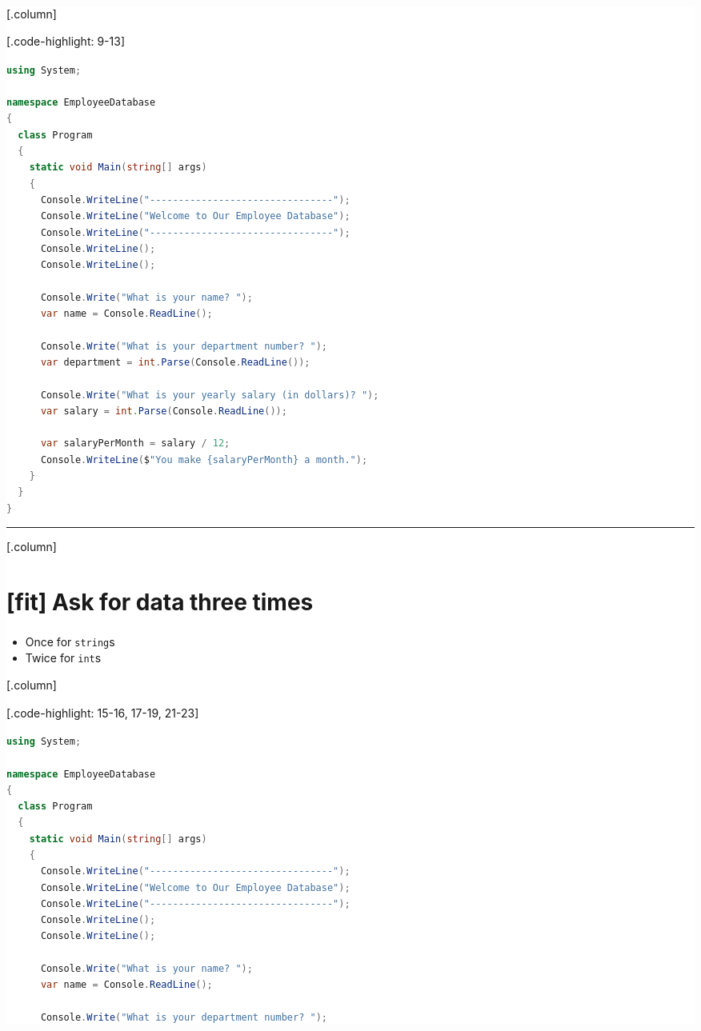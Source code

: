[.column]

[.code-highlight: 9-13]

```C#
using System;

namespace EmployeeDatabase
{
  class Program
  {
    static void Main(string[] args)
    {
      Console.WriteLine("--------------------------------");
      Console.WriteLine("Welcome to Our Employee Database");
      Console.WriteLine("--------------------------------");
      Console.WriteLine();
      Console.WriteLine();

      Console.Write("What is your name? ");
      var name = Console.ReadLine();

      Console.Write("What is your department number? ");
      var department = int.Parse(Console.ReadLine());

      Console.Write("What is your yearly salary (in dollars)? ");
      var salary = int.Parse(Console.ReadLine());

      var salaryPerMonth = salary / 12;
      Console.WriteLine($"You make {salaryPerMonth} a month.");
    }
  }
}
```

---

[.column]

# [fit] Ask for data three times
- Once for `string`s
- Twice for `int`s

[.column]

[.code-highlight: 15-16, 17-19, 21-23]

```C#
using System;

namespace EmployeeDatabase
{
  class Program
  {
    static void Main(string[] args)
    {
      Console.WriteLine("--------------------------------");
      Console.WriteLine("Welcome to Our Employee Database");
      Console.WriteLine("--------------------------------");
      Console.WriteLine();
      Console.WriteLine();

      Console.Write("What is your name? ");
      var name = Console.ReadLine();

      Console.Write("What is your department number? ");
```

[^1]: There are two hard things in computer science: